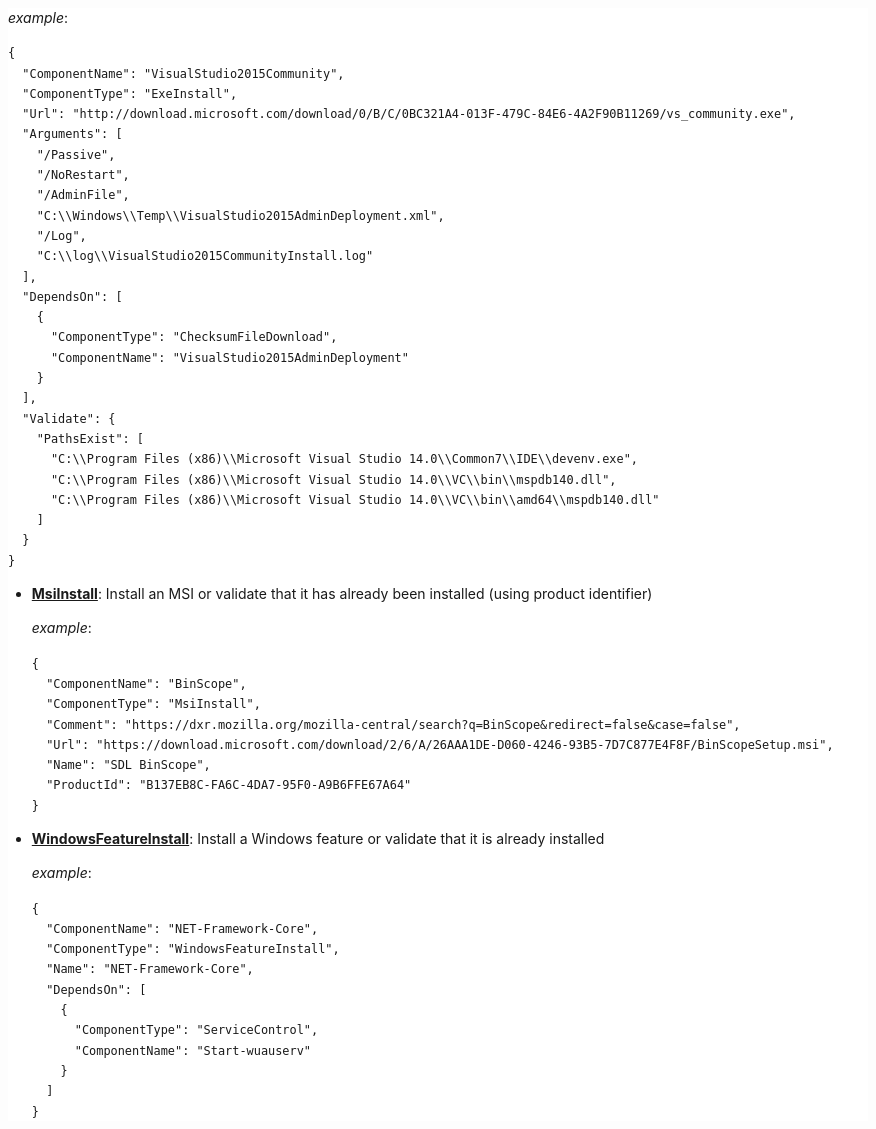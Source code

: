   *example*:
  ```
  {
    "ComponentName": "VisualStudio2015Community",
    "ComponentType": "ExeInstall",
    "Url": "http://download.microsoft.com/download/0/B/C/0BC321A4-013F-479C-84E6-4A2F90B11269/vs_community.exe",
    "Arguments": [
      "/Passive",
      "/NoRestart",
      "/AdminFile",
      "C:\\Windows\\Temp\\VisualStudio2015AdminDeployment.xml",
      "/Log",
      "C:\\log\\VisualStudio2015CommunityInstall.log"
    ],
    "DependsOn": [
      {
        "ComponentType": "ChecksumFileDownload",
        "ComponentName": "VisualStudio2015AdminDeployment"
      }
    ],
    "Validate": {
      "PathsExist": [
        "C:\\Program Files (x86)\\Microsoft Visual Studio 14.0\\Common7\\IDE\\devenv.exe",
        "C:\\Program Files (x86)\\Microsoft Visual Studio 14.0\\VC\\bin\\mspdb140.dll",
        "C:\\Program Files (x86)\\Microsoft Visual Studio 14.0\\VC\\bin\\amd64\\mspdb140.dll"
      ]
    }
  }
  ```
- **[MsiInstall](https://github.com/search?q=MsiInstall+language%3Apowershell+repo%3Amozilla-releng%2FOpenCloudConfig&type=Code)**:
  Install an MSI or validate that it has already been installed (using product identifier)

  *example*:
  ```
  {
    "ComponentName": "BinScope",
    "ComponentType": "MsiInstall",
    "Comment": "https://dxr.mozilla.org/mozilla-central/search?q=BinScope&redirect=false&case=false",
    "Url": "https://download.microsoft.com/download/2/6/A/26AAA1DE-D060-4246-93B5-7D7C877E4F8F/BinScopeSetup.msi",
    "Name": "SDL BinScope",
    "ProductId": "B137EB8C-FA6C-4DA7-95F0-A9B6FFE67A64"
  }
  ```
- **[WindowsFeatureInstall](https://github.com/search?q=WindowsFeatureInstall+language%3Apowershell+repo%3Amozilla-releng%2FOpenCloudConfig&type=Code)**:
  Install a Windows feature or validate that it is already installed

  *example*:
  ```
  {
    "ComponentName": "NET-Framework-Core",
    "ComponentType": "WindowsFeatureInstall",
    "Name": "NET-Framework-Core",
    "DependsOn": [
      {
        "ComponentType": "ServiceControl",
        "ComponentName": "Start-wuauserv"
      }
    ]
  }
  ```